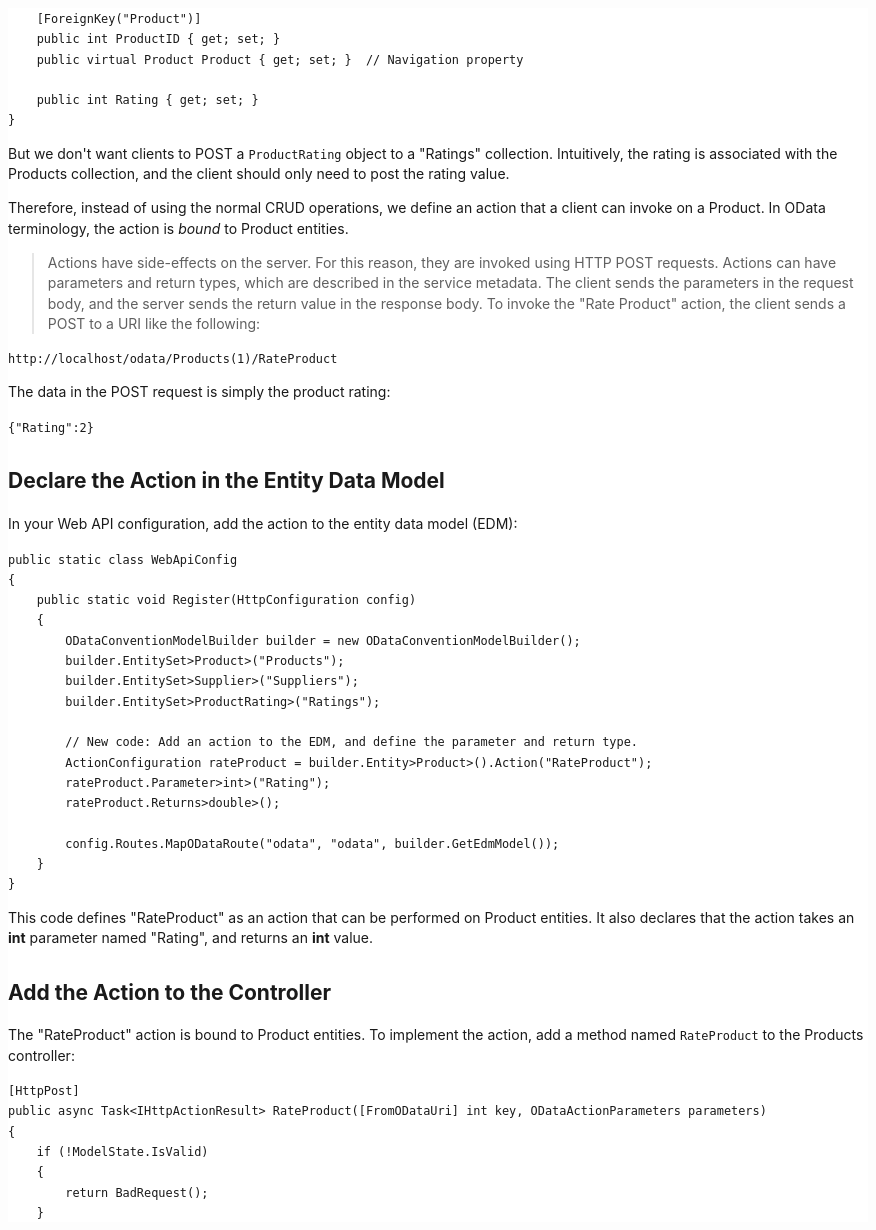         [ForeignKey("Product")]
        public int ProductID { get; set; }
        public virtual Product Product { get; set; }  // Navigation property
    
        public int Rating { get; set; }
    }

But we don't want clients to POST a `ProductRating` object to a "Ratings" collection. Intuitively, the rating is associated with the Products collection, and the client should only need to post the rating value.

Therefore, instead of using the normal CRUD operations, we define an action that a client can invoke on a Product. In OData terminology, the action is *bound* to Product entities.

>Actions have side-effects on the server. For this reason, they are invoked using HTTP POST requests. Actions can have parameters and return types, which are described in the service metadata. The client sends the parameters in the request body, and the server sends the return value in the response body. To invoke the "Rate Product" action, the client sends a POST to a URI like the following:

    http://localhost/odata/Products(1)/RateProduct

The data in the POST request is simply the product rating:

    {"Rating":2}

## Declare the Action in the Entity Data Model

In your Web API configuration, add the action to the entity data model (EDM):

    public static class WebApiConfig
    {
        public static void Register(HttpConfiguration config)
        {
            ODataConventionModelBuilder builder = new ODataConventionModelBuilder();
            builder.EntitySet>Product>("Products");
            builder.EntitySet>Supplier>("Suppliers");
            builder.EntitySet>ProductRating>("Ratings");
    
            // New code: Add an action to the EDM, and define the parameter and return type.
            ActionConfiguration rateProduct = builder.Entity>Product>().Action("RateProduct");
            rateProduct.Parameter>int>("Rating");
            rateProduct.Returns>double>();
    
            config.Routes.MapODataRoute("odata", "odata", builder.GetEdmModel());
        }
    }

This code defines "RateProduct" as an action that can be performed on Product entities. It also declares that the action takes an **int** parameter named "Rating", and returns an **int** value.

## Add the Action to the Controller

The "RateProduct" action is bound to Product entities. To implement the action, add a method named `RateProduct` to the Products controller:

    [HttpPost]
    public async Task<IHttpActionResult> RateProduct([FromODataUri] int key, ODataActionParameters parameters)
    {
        if (!ModelState.IsValid)
        {
            return BadRequest();
        }
    